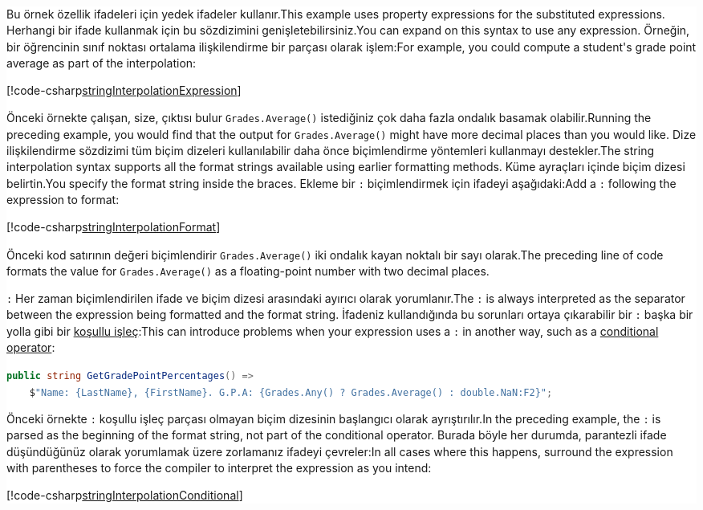 <span data-ttu-id="63e4d-237">Bu örnek özellik ifadeleri için yedek ifadeler kullanır.</span><span class="sxs-lookup"><span data-stu-id="63e4d-237">This example uses property expressions for the substituted expressions.</span></span> <span data-ttu-id="63e4d-238">Herhangi bir ifade kullanmak için bu sözdizimini genişletebilirsiniz.</span><span class="sxs-lookup"><span data-stu-id="63e4d-238">You can expand on this syntax to use any expression.</span></span> <span data-ttu-id="63e4d-239">Örneğin, bir öğrencinin sınıf noktası ortalama ilişkilendirme bir parçası olarak işlem:</span><span class="sxs-lookup"><span data-stu-id="63e4d-239">For example, you could compute a student's grade point average as part of the interpolation:</span></span>

[!code-csharp[stringInterpolationExpression](../../../samples/snippets/csharp/new-in-6/newcode.cs#stringInterpolationExpression)]

<span data-ttu-id="63e4d-240">Önceki örnekte çalışan, size, çıktısı bulur `Grades.Average()` istediğiniz çok daha fazla ondalık basamak olabilir.</span><span class="sxs-lookup"><span data-stu-id="63e4d-240">Running the preceding example, you would find that the output for `Grades.Average()` might have more decimal places than you would like.</span></span> <span data-ttu-id="63e4d-241">Dize ilişkilendirme sözdizimi tüm biçim dizeleri kullanılabilir daha önce biçimlendirme yöntemleri kullanmayı destekler.</span><span class="sxs-lookup"><span data-stu-id="63e4d-241">The string interpolation syntax supports all the format strings available using earlier formatting methods.</span></span> <span data-ttu-id="63e4d-242">Küme ayraçları içinde biçim dizesi belirtin.</span><span class="sxs-lookup"><span data-stu-id="63e4d-242">You specify the format string inside the braces.</span></span> <span data-ttu-id="63e4d-243">Ekleme bir `:` biçimlendirmek için ifadeyi aşağıdaki:</span><span class="sxs-lookup"><span data-stu-id="63e4d-243">Add a `:` following the expression to format:</span></span>

[!code-csharp[stringInterpolationFormat](../../../samples/snippets/csharp/new-in-6/newcode.cs#stringInterpolationFormat)]

<span data-ttu-id="63e4d-244">Önceki kod satırının değeri biçimlendirir `Grades.Average()` iki ondalık kayan noktalı bir sayı olarak.</span><span class="sxs-lookup"><span data-stu-id="63e4d-244">The preceding line of code formats the value for `Grades.Average()` as a floating-point number with two decimal places.</span></span>

<span data-ttu-id="63e4d-245">`:` Her zaman biçimlendirilen ifade ve biçim dizesi arasındaki ayırıcı olarak yorumlanır.</span><span class="sxs-lookup"><span data-stu-id="63e4d-245">The `:` is always interpreted as the separator between the expression being formatted and the format string.</span></span> <span data-ttu-id="63e4d-246">İfadeniz kullandığında bu sorunları ortaya çıkarabilir bir `:` başka bir yolla gibi bir [koşullu işleç](../language-reference/operators/conditional-operator.md):</span><span class="sxs-lookup"><span data-stu-id="63e4d-246">This can introduce problems when your expression uses a `:` in another way, such as a [conditional operator](../language-reference/operators/conditional-operator.md):</span></span>

```csharp
public string GetGradePointPercentages() =>
    $"Name: {LastName}, {FirstName}. G.P.A: {Grades.Any() ? Grades.Average() : double.NaN:F2}";
```

<span data-ttu-id="63e4d-247">Önceki örnekte `:` koşullu işleç parçası olmayan biçim dizesinin başlangıcı olarak ayrıştırılır.</span><span class="sxs-lookup"><span data-stu-id="63e4d-247">In the preceding example, the `:` is parsed as the beginning of the format string, not part of the conditional operator.</span></span> <span data-ttu-id="63e4d-248">Burada böyle her durumda, parantezli ifade düşündüğünüz olarak yorumlamak üzere zorlamanız ifadeyi çevreler:</span><span class="sxs-lookup"><span data-stu-id="63e4d-248">In all cases where this happens, surround the expression with parentheses to force the compiler to interpret the expression as you intend:</span></span>

[!code-csharp[stringInterpolationConditional](../../../samples/snippets/csharp/new-in-6/newcode.cs#stringInterpolationConditional)]
